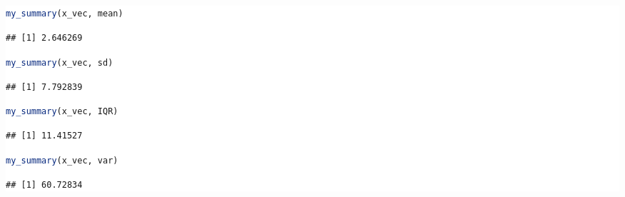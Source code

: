 ``` r
my_summary(x_vec, mean)
```

    ## [1] 2.646269

``` r
my_summary(x_vec, sd)
```

    ## [1] 7.792839

``` r
my_summary(x_vec, IQR)
```

    ## [1] 11.41527

``` r
my_summary(x_vec, var)
```

    ## [1] 60.72834
